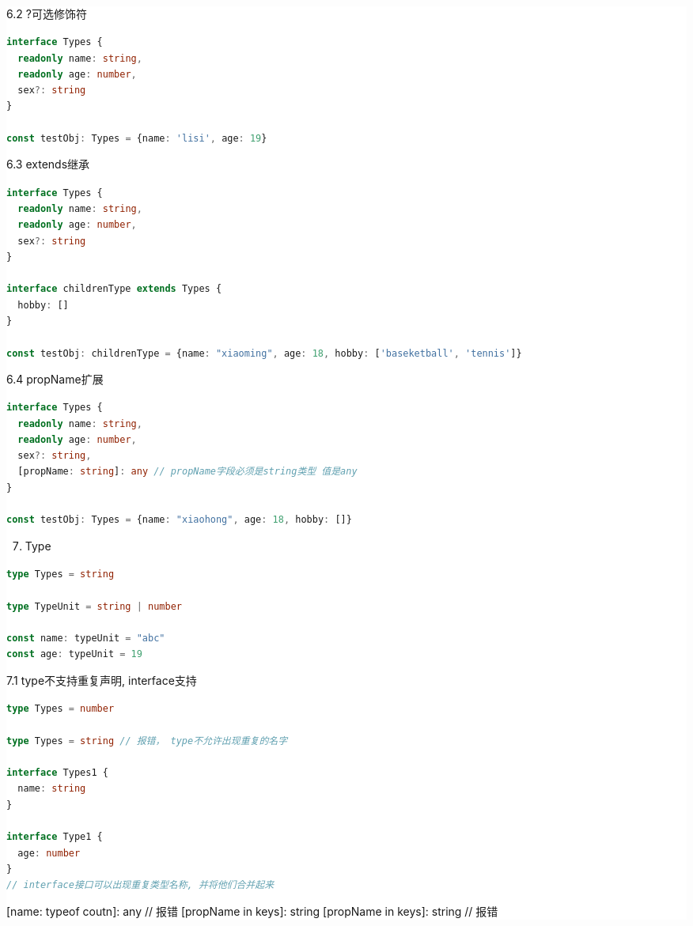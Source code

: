 6.2 ?可选修饰符

```ts
interface Types {
  readonly name: string,
  readonly age: number,
  sex?: string
}

const testObj: Types = {name: 'lisi', age: 19}
```

6.3 extends继承

```ts
interface Types {
  readonly name: string,
  readonly age: number,
  sex?: string
}

interface childrenType extends Types {
  hobby: []
}

const testObj: childrenType = {name: "xiaoming", age: 18, hobby: ['baseketball', 'tennis']}
```

6.4 propName扩展

```ts
interface Types {
  readonly name: string,
  readonly age: number,
  sex?: string,
  [propName: string]: any // propName字段必须是string类型 值是any
}

const testObj: Types = {name: "xiaohong", age: 18, hobby: []}
```

  7. Type

```ts
type Types = string

type TypeUnit = string | number

const name: typeUnit = "abc"
const age: typeUnit = 19
```

7.1 type不支持重复声明, interface支持

```ts
type Types = number

type Types = string // 报错， type不允许出现重复的名字

interface Types1 {
  name: string
}

interface Type1 {
  age: number
}
// interface接口可以出现重复类型名称, 并将他们合并起来
```


  [name: typeof coutn]: any // 报错
  [propName in keys]: string
  [propName in keys]: string // 报错